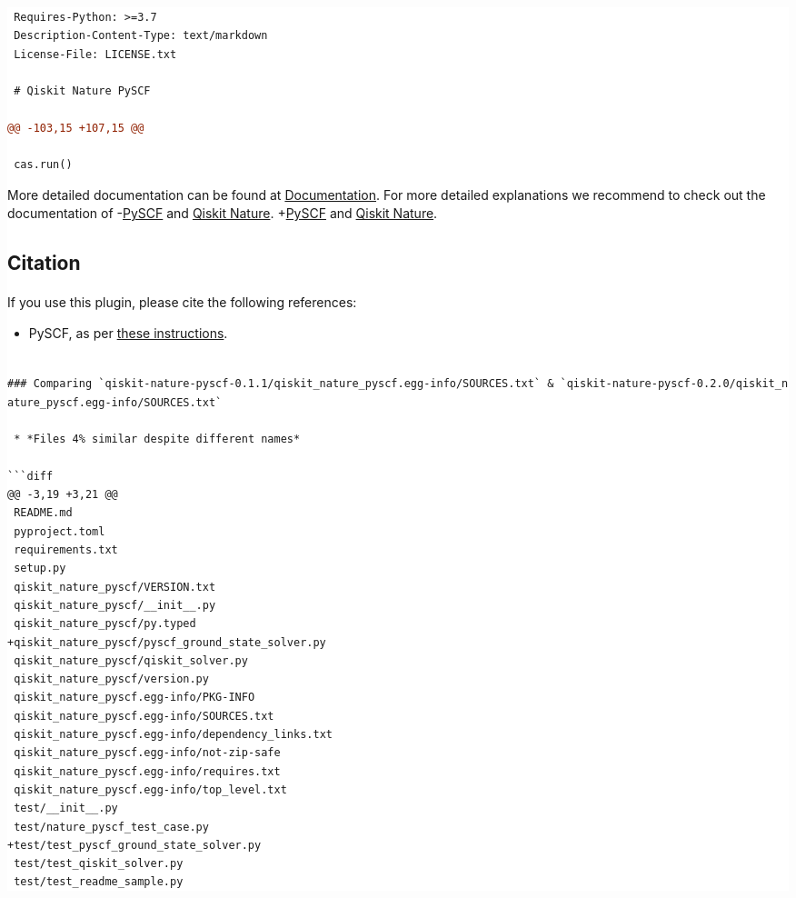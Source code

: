 ```diff
 Requires-Python: >=3.7
 Description-Content-Type: text/markdown
 License-File: LICENSE.txt
 
 # Qiskit Nature PySCF
 
@@ -103,15 +107,15 @@
 
 cas.run()
 ```
 
 More detailed documentation can be found at
 [Documentation](https://qiskit-community.github.io/qiskit-nature-pyscf/). For more detailed 
 explanations we recommend to check out the documentation of
-[PySCF](https://pyscf.org/) and [Qiskit Nature](https://qiskit.org/documentation/nature/).
+[PySCF](https://pyscf.org/) and [Qiskit Nature](https://qiskit.org/ecosystem/nature/).
 
 
 ## Citation
 
 If you use this plugin, please cite the following references:
 
 - PySCF, as per [these instructions](https://github.com/pyscf/pyscf#citing-pyscf).
```

### Comparing `qiskit-nature-pyscf-0.1.1/qiskit_nature_pyscf.egg-info/SOURCES.txt` & `qiskit-nature-pyscf-0.2.0/qiskit_nature_pyscf.egg-info/SOURCES.txt`

 * *Files 4% similar despite different names*

```diff
@@ -3,19 +3,21 @@
 README.md
 pyproject.toml
 requirements.txt
 setup.py
 qiskit_nature_pyscf/VERSION.txt
 qiskit_nature_pyscf/__init__.py
 qiskit_nature_pyscf/py.typed
+qiskit_nature_pyscf/pyscf_ground_state_solver.py
 qiskit_nature_pyscf/qiskit_solver.py
 qiskit_nature_pyscf/version.py
 qiskit_nature_pyscf.egg-info/PKG-INFO
 qiskit_nature_pyscf.egg-info/SOURCES.txt
 qiskit_nature_pyscf.egg-info/dependency_links.txt
 qiskit_nature_pyscf.egg-info/not-zip-safe
 qiskit_nature_pyscf.egg-info/requires.txt
 qiskit_nature_pyscf.egg-info/top_level.txt
 test/__init__.py
 test/nature_pyscf_test_case.py
+test/test_pyscf_ground_state_solver.py
 test/test_qiskit_solver.py
 test/test_readme_sample.py
```
